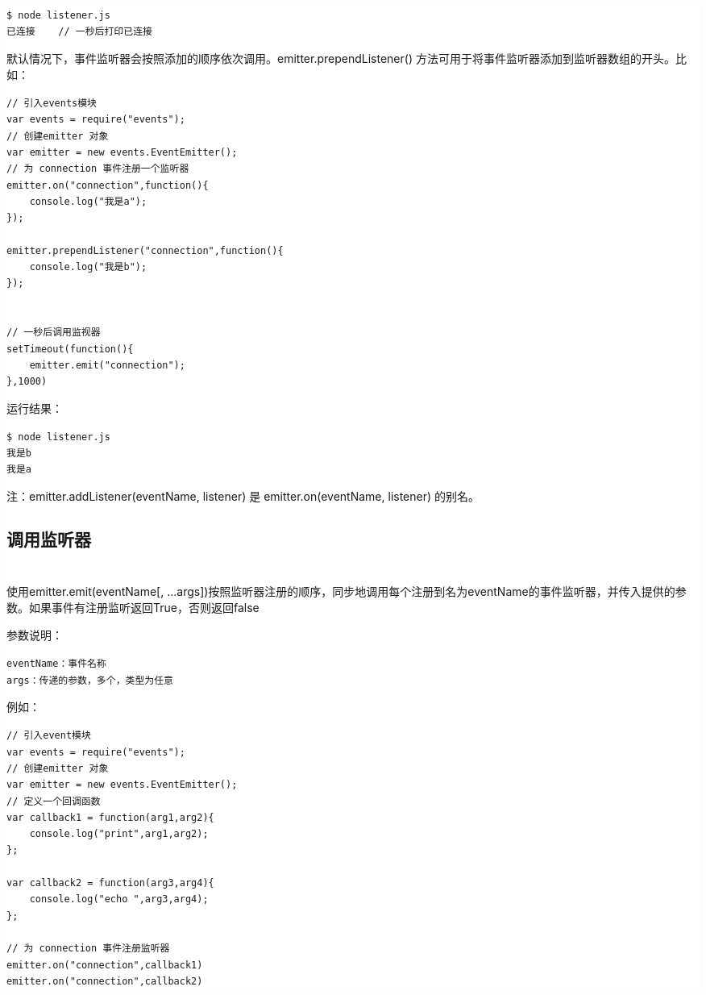     $ node listener.js
    已连接    // 一秒后打印已连接

默认情况下，事件监听器会按照添加的顺序依次调用。emitter.prependListener() 方法可用于将事件监听器添加到监听器数组的开头。比如：

    // 引入events模块
    var events = require("events");
    // 创建emitter 对象
    var emitter = new events.EventEmitter();
    // 为 connection 事件注册一个监听器
    emitter.on("connection",function(){
        console.log("我是a");
    });

    emitter.prependListener("connection",function(){
        console.log("我是b");
    });


    // 一秒后调用监视器
    setTimeout(function(){
        emitter.emit("connection");
    },1000)

运行结果：

    $ node listener.js
    我是b
    我是a

注：emitter.addListener(eventName, listener) 是 emitter.on(eventName, listener) 的别名。

## 调用监听器
<br/>使用emitter.emit(eventName[, ...args])按照监听器注册的顺序，同步地调用每个注册到名为eventName的事件监听器，并传入提供的参数。如果事件有注册监听返回True，否则返回false<br/>

  参数说明：
    
    eventName：事件名称
    args：传递的参数，多个，类型为任意

例如：

    // 引入event模块
    var events = require("events");
    // 创建emitter 对象
    var emitter = new events.EventEmitter();
    // 定义一个回调函数
    var callback1 = function(arg1,arg2){
        console.log("print",arg1,arg2);
    };

    var callback2 = function(arg3,arg4){
        console.log("echo ",arg3,arg4);
    };

    // 为 connection 事件注册监听器
    emitter.on("connection",callback1)
    emitter.on("connection",callback2)
